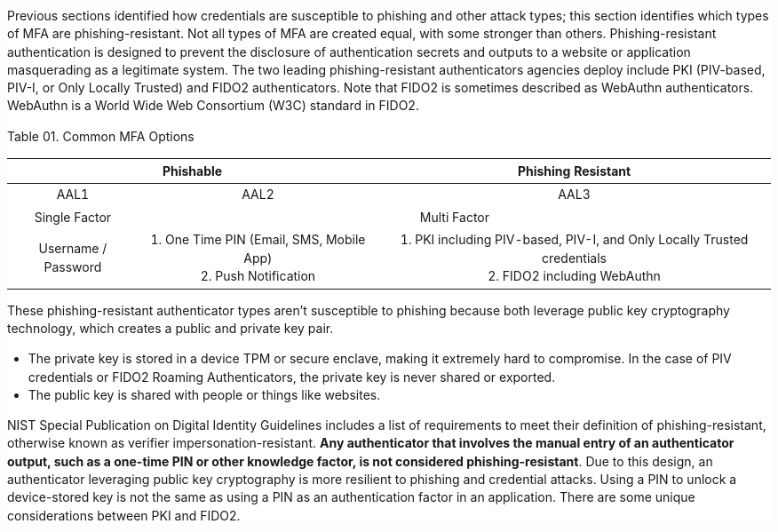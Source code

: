 Previous sections identified how credentials are susceptible to phishing and other attack types; this section identifies which types of MFA are phishing-resistant. Not all types of MFA are created equal, with some stronger than others. Phishing-resistant authentication is designed to prevent the disclosure of authentication secrets and outputs to a website or application masquerading as a legitimate system. The two leading phishing-resistant authenticators agencies deploy include PKI (PIV-based, PIV-I, or Only Locally Trusted) and FIDO2 authenticators. Note that FIDO2 is sometimes described as WebAuthn authenticators. WebAuthn is a World Wide Web Consortium (W3C) standard in FIDO2.

Table 01. Common MFA Options
 <table class="usa-table usa-table">
    <style> 
        td {text-align: center; vertical-align: middle;}
        th {text-align: center; vertical-align: middle;}
    </style>
    <thead>
        <tr>
            <th scope="col" colspan=2>Phishable</th>
            <th scope="col">Phishing Resistant</th>
        </tr>
    </thead>
    <tbody>
        <tr>
            <td>AAL1</td>
            <td>AAL2</td>
            <td>AAL3</td>
        </tr>
        <tr>
            <td>Single Factor</td>
            <td colspan=2>Multi Factor</td>
        </tr>
        <tr>
            <td>Username / Password</td>
            <td>1. One Time PIN (Email, SMS, Mobile App)<br>2. Push Notification</td>
            <td>1. PKI including PIV-based, PIV-I, and Only Locally Trusted credentials<br>2. FIDO2 including WebAuthn </td>
        </tr>
    </tbody>
</table>

These phishing-resistant authenticator types aren’t susceptible to phishing because both leverage public key cryptography technology, which creates a public and private key pair. 
-	The private key is stored in a device TPM or secure enclave, making it extremely hard to compromise. In the case of PIV credentials or FIDO2 Roaming Authenticators, the private key is never shared or exported.
-	The public key is shared with people or things like websites.

NIST Special Publication on Digital Identity Guidelines includes a list of requirements to meet their definition of phishing-resistant, otherwise known as verifier impersonation-resistant. **Any authenticator that involves the manual entry of an authenticator output, such as a one-time PIN or other knowledge factor, is not considered phishing-resistant**. Due to this design, an authenticator leveraging public key cryptography is more resilient to phishing and credential attacks. Using a PIN to unlock a device-stored key is not the same as using a PIN as an authentication factor in an application. There are some unique considerations between PKI and FIDO2.
